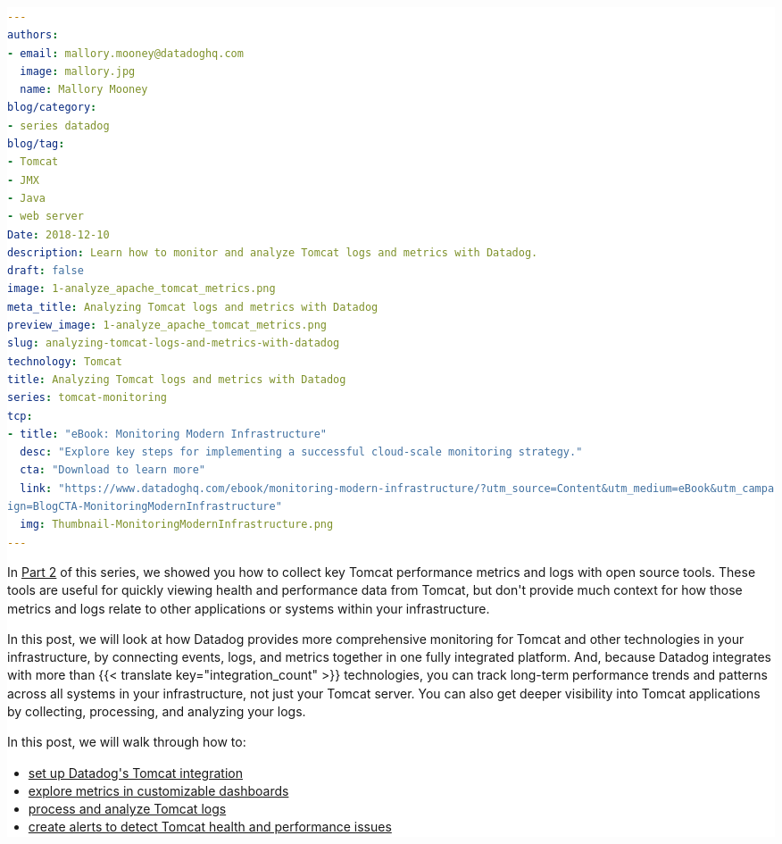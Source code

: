 ```yaml
---
authors:
- email: mallory.mooney@datadoghq.com
  image: mallory.jpg
  name: Mallory Mooney
blog/category:
- series datadog
blog/tag:
- Tomcat
- JMX
- Java
- web server
Date: 2018-12-10
description: Learn how to monitor and analyze Tomcat logs and metrics with Datadog.
draft: false
image: 1-analyze_apache_tomcat_metrics.png
meta_title: Analyzing Tomcat logs and metrics with Datadog
preview_image: 1-analyze_apache_tomcat_metrics.png
slug: analyzing-tomcat-logs-and-metrics-with-datadog
technology: Tomcat
title: Analyzing Tomcat logs and metrics with Datadog
series: tomcat-monitoring
tcp:
- title: "eBook: Monitoring Modern Infrastructure"
  desc: "Explore key steps for implementing a successful cloud-scale monitoring strategy."
  cta: "Download to learn more"
  link: "https://www.datadoghq.com/ebook/monitoring-modern-infrastructure/?utm_source=Content&utm_medium=eBook&utm_campaign=BlogCTA-MonitoringModernInfrastructure"
  img: Thumbnail-MonitoringModernInfrastructure.png
---
```


In [Part 2][part-two-link] of this series, we showed you how to collect key Tomcat performance metrics and logs with open source tools. These tools are useful for quickly viewing health and performance data from Tomcat, but don't provide much context for how those metrics and logs relate to other applications or systems within your infrastructure. 

In this post, we will look at how Datadog provides more comprehensive monitoring for Tomcat and other technologies in your infrastructure, by connecting events, logs, and metrics together in one fully integrated platform. And, because Datadog integrates with more than {{< translate key="integration_count" >}} technologies, you can track long-term performance trends and patterns across all systems in your infrastructure, not just your Tomcat server. You can also get deeper visibility into Tomcat applications by collecting, processing, and analyzing your logs.

In this post, we will walk through how to:

- [set up Datadog's Tomcat integration](#set-up-datadogs-tomcat-integration)
- [explore metrics in customizable dashboards](#explore-tomcat-and-jvm-metrics-in-dashboards)
- [process and analyze Tomcat logs](#monitor-tomcat-logs)
- [create alerts to detect Tomcat health and performance issues](#alerting-on-tomcat-metrics-and-logs)


[part-one-link]: /blog/tomcat-architecture-and-performance
[part-two-link]: /blog/tomcat-monitoring-tools
[link-to-remote-connections]: /blog/tomcat-monitoring-tools#enabling-remote-jmx-connections-for-tomcat-monitoring-tools
[part-one-logs-link]: /blog/tomcat-architecture-and-performance#errors
[part-two-valve-patterns]: /blog/tomcat-monitoring-tools#customizing-tomcat-access-and-server-logs